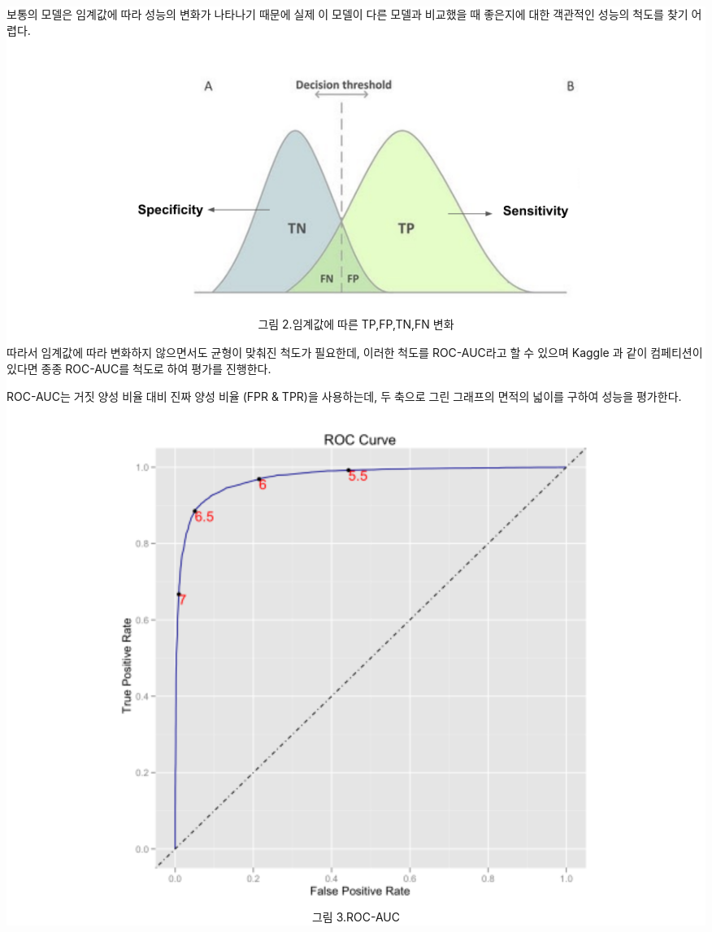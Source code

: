 보통의 모델은 임계값에 따라 성능의 변화가 나타나기 때문에 실제 이 모델이 다른 모델과 비교했을 때 좋은지에 대한 객관적인 성능의 척도를 찾기 어렵다.

<p align = "center">
  <img width = "600" src = "https://github.com/skdytpq/skdytpq.github.io/blob/master/_pics/VAE/%EB%B6%84%EB%A5%98_2.png?raw=true">
  <br>
  그림 2.임계값에 따른 TP,FP,TN,FN 변화
</p> 

따라서 임계값에 따라 변화하지 않으면서도 균형이 맞춰진 척도가 필요한데, 이러한 척도를 ROC-AUC라고 할 수 있으며 Kaggle 과 같이 컴페티션이 있다면 종종 ROC-AUC를 척도로 하여 평가를 진행한다.

ROC-AUC는 거짓 양성 비율 대비 진짜 양성 비율 (FPR & TPR)을 사용하는데, 두 축으로 그린 그래프의 면적의 넓이를 구하여 성능을 평가한다.

<p align = "center">
  <img width = "600" src = "https://github.com/skdytpq/skdytpq.github.io/blob/master/_pics/VAE/%EB%B6%84%EB%A5%98_5.webp?raw=true">
  <br>
  그림 3.ROC-AUC
</p> 
